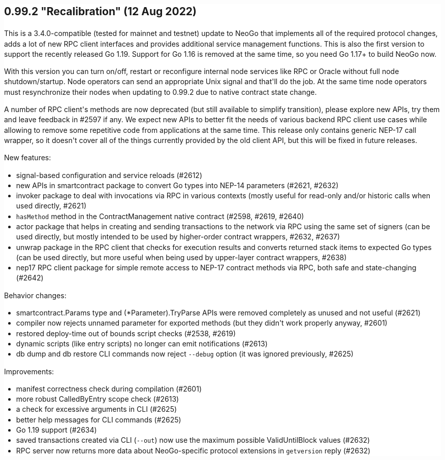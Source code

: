 ## 0.99.2 "Recalibration" (12 Aug 2022)

This is a 3.4.0-compatible (tested for mainnet and testnet) update to NeoGo
that implements all of the required protocol changes, adds a lot of new RPC
client interfaces and provides additional service management functions. This
is also the first version to support the recently released Go 1.19. Support
for Go 1.16 is removed at the same time, so you need Go 1.17+ to build NeoGo
now.

With this version you can turn on/off, restart or reconfigure internal node
services like RPC or Oracle without full node shutdown/startup. Node operators
can send an appropriate Unix signal and that'll do the job. At the same time
node operators must resynchronize their nodes when updating to 0.99.2 due to
native contract state change.

A number of RPC client's methods are now deprecated (but still available to
simplify transition), please explore new APIs, try them and leave feedback in
#2597 if any. We expect new APIs to better fit the needs of various backend
RPC client use cases while allowing to remove some repetitive code from
applications at the same time. This release only contains generic NEP-17 call
wrapper, so it doesn't cover all of the things currently provided by the
old client API, but this will be fixed in future releases.

New features:
 * signal-based configuration and service reloads (#2612)
 * new APIs in smartcontract package to convert Go types into NEP-14
   parameters (#2621, #2632)
 * invoker package to deal with invocations via RPC in various contexts
   (mostly useful for read-only and/or historic calls when used directly,
   #2621)
 * `hasMethod` method in the ContractManagement native contract (#2598, #2619,
   #2640)
 * actor package that helps in creating and sending transactions to the
   network via RPC using the same set of signers (can be used directly, but
   mostly intended to be used by higher-order contract wrappers, #2632, #2637)
 * unwrap package in the RPC client that checks for execution results and
   converts returned stack items to expected Go types (can be used directly,
   but more useful when being used by upper-layer contract wrappers, #2638)
 * nep17 RPC client package for simple remote access to NEP-17 contract
   methods via RPC, both safe and state-changing (#2642)

Behavior changes:
 * smartcontract.Params type and (*Parameter).TryParse APIs were removed
   completely as unused and not useful (#2621)
 * compiler now rejects unnamed parameter for exported methods (but they
   didn't work properly anyway, #2601)
 * restored deploy-time out of bounds script checks (#2538, #2619)
 * dynamic scripts (like entry scripts) no longer can emit notifications
   (#2613)
 * db dump and db restore CLI commands now reject `--debug` option (it was
   ignored previously, #2625)

Improvements:
 * manifest correctness check during compilation (#2601)
 * more robust CalledByEntry scope check (#2613)
 * a check for excessive arguments in CLI (#2625)
 * better help messages for CLI commands (#2625)
 * Go 1.19 support (#2634)
 * saved transactions created via CLI (`--out`) now use the maximum possible
   ValidUntilBlock values (#2632)
 * RPC server now returns more data about NeoGo-specific protocol extensions
   in `getversion` reply (#2632)
